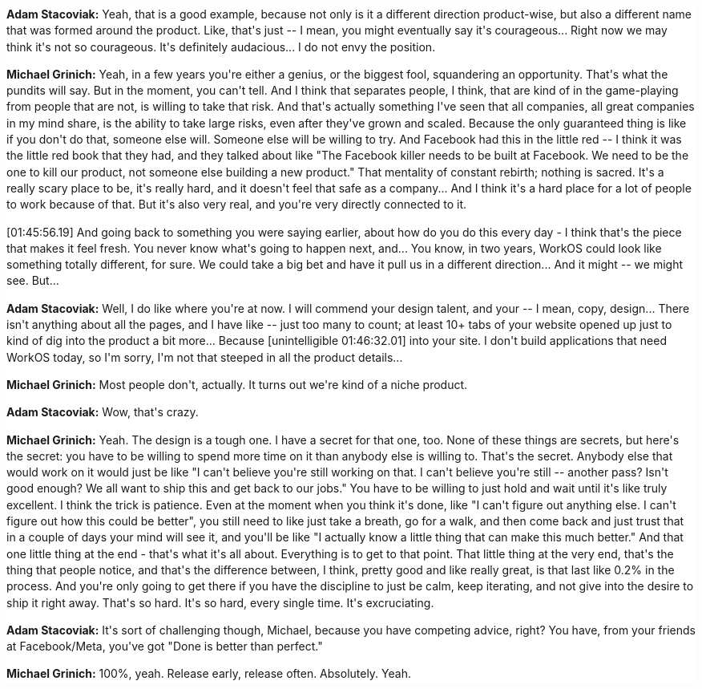 **Adam Stacoviak:** Yeah, that is a good example, because not only is it a different direction product-wise, but also a different name that was formed around the product. Like, that's just -- I mean, you might eventually say it's courageous... Right now we may think it's not so courageous. It's definitely audacious... I do not envy the position.

**Michael Grinich:** Yeah, in a few years you're either a genius, or the biggest fool, squandering an opportunity. That's what the pundits will say. But in the moment, you can't tell. And I think that separates people, I think, that are kind of in the game-playing from people that are not, is willing to take that risk. And that's actually something I've seen that all companies, all great companies in my mind share, is the ability to take large risks, even after they've grown and scaled. Because the only guaranteed thing is like if you don't do that, someone else will. Someone else will be willing to try. And Facebook had this in the little red -- I think it was the little red book that they had, and they talked about like "The Facebook killer needs to be built at Facebook. We need to be the one to kill our product, not someone else building a new product." That mentality of constant rebirth; nothing is sacred. It's a really scary place to be, it's really hard, and it doesn't feel that safe as a company... And I think it's a hard place for a lot of people to work because of that. But it's also very real, and you're very directly connected to it.

\[01:45:56.19\] And going back to something you were saying earlier, about how do you do this every day - I think that's the piece that makes it feel fresh. You never know what's going to happen next, and... You know, in two years, WorkOS could look like something totally different, for sure. We could take a big bet and have it pull us in a different direction... And it might -- we might see. But...

**Adam Stacoviak:** Well, I do like where you're at now. I will commend your design talent, and your -- I mean, copy, design... There isn't anything about all the pages, and I have like -- just too many to count; at least 10+ tabs of your website opened up just to kind of dig into the product a bit more... Because \[unintelligible 01:46:32.01\] into your site. I don't build applications that need WorkOS today, so I'm sorry, I'm not that steeped in all the product details...

**Michael Grinich:** Most people don't, actually. It turns out we're kind of a niche product.

**Adam Stacoviak:** Wow, that's crazy.

**Michael Grinich:** Yeah. The design is a tough one. I have a secret for that one, too. None of these things are secrets, but here's the secret: you have to be willing to spend more time on it than anybody else is willing to. That's the secret. Anybody else that would work on it would just be like "I can't believe you're still working on that. I can't believe you're still -- another pass? Isn't good enough? We all want to ship this and get back to our jobs." You have to be willing to just hold and wait until it's like truly excellent. I think the trick is patience. Even at the moment when you think it's done, like "I can't figure out anything else. I can't figure out how this could be better", you still need to like just take a breath, go for a walk, and then come back and just trust that in a couple of days your mind will see it, and you'll be like "I actually know a little thing that can make this much better." And that one little thing at the end - that's what it's all about. Everything is to get to that point. That little thing at the very end, that's the thing that people notice, and that's the difference between, I think, pretty good and like really great, is that last like 0.2% in the process. And you're only going to get there if you have the discipline to just be calm, keep iterating, and not give into the desire to ship it right away. That's so hard. It's so hard, every single time. It's excruciating.

**Adam Stacoviak:** It's sort of challenging though, Michael, because you have competing advice, right? You have, from your friends at Facebook/Meta, you've got "Done is better than perfect."

**Michael Grinich:** 100%, yeah. Release early, release often. Absolutely. Yeah.
